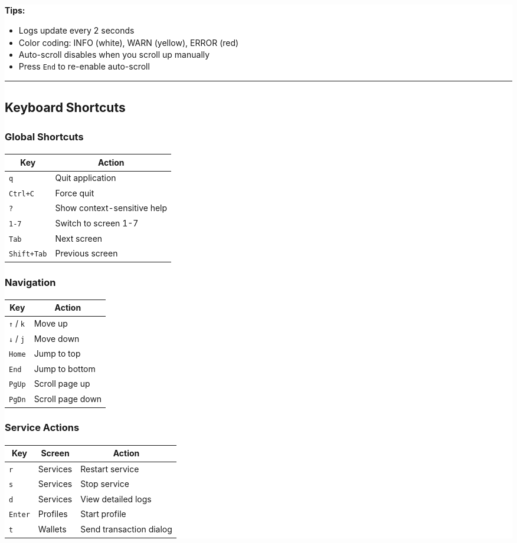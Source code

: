**Tips:**
- Logs update every 2 seconds
- Color coding: INFO (white), WARN (yellow), ERROR (red)
- Auto-scroll disables when you scroll up manually
- Press `End` to re-enable auto-scroll

---

## Keyboard Shortcuts

### Global Shortcuts

| Key | Action |
|-----|--------|
| `q` | Quit application |
| `Ctrl+C` | Force quit |
| `?` | Show context-sensitive help |
| `1-7` | Switch to screen 1-7 |
| `Tab` | Next screen |
| `Shift+Tab` | Previous screen |

### Navigation

| Key | Action |
|-----|--------|
| `↑` / `k` | Move up |
| `↓` / `j` | Move down |
| `Home` | Jump to top |
| `End` | Jump to bottom |
| `PgUp` | Scroll page up |
| `PgDn` | Scroll page down |

### Service Actions

| Key | Screen | Action |
|-----|--------|--------|
| `r` | Services | Restart service |
| `s` | Services | Stop service |
| `d` | Services | View detailed logs |
| `Enter` | Profiles | Start profile |
| `t` | Wallets | Send transaction dialog |

